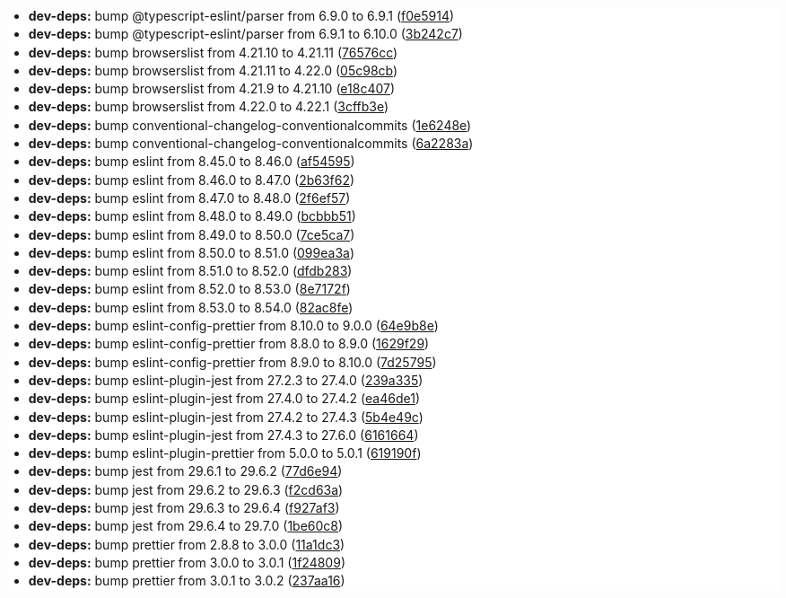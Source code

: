 * **dev-deps:** bump @typescript-eslint/parser from 6.9.0 to 6.9.1 ([f0e5914](https://github.com/valentinpalkovic/prisma-json-schema-generator/commit/f0e5914c81edb2d6c1e7e8643f74974b95b97ff4))
* **dev-deps:** bump @typescript-eslint/parser from 6.9.1 to 6.10.0 ([3b242c7](https://github.com/valentinpalkovic/prisma-json-schema-generator/commit/3b242c7e7d3151a44ffb6a8e7680fad97b491256))
* **dev-deps:** bump browserslist from 4.21.10 to 4.21.11 ([76576cc](https://github.com/valentinpalkovic/prisma-json-schema-generator/commit/76576cc76925d1af2674e0e214412faa3edcd008))
* **dev-deps:** bump browserslist from 4.21.11 to 4.22.0 ([05c98cb](https://github.com/valentinpalkovic/prisma-json-schema-generator/commit/05c98cba8541cf8969ea96a03698a258036036fb))
* **dev-deps:** bump browserslist from 4.21.9 to 4.21.10 ([e18c407](https://github.com/valentinpalkovic/prisma-json-schema-generator/commit/e18c4071f3d9cdc8504d3ac1c524b8e5b8ddc474))
* **dev-deps:** bump browserslist from 4.22.0 to 4.22.1 ([3cffb3e](https://github.com/valentinpalkovic/prisma-json-schema-generator/commit/3cffb3eaf2a07e2cd75a3d9675f965f45254cb45))
* **dev-deps:** bump conventional-changelog-conventionalcommits ([1e6248e](https://github.com/valentinpalkovic/prisma-json-schema-generator/commit/1e6248e4279ddd2849f7bee0ecbff43d10d606b3))
* **dev-deps:** bump conventional-changelog-conventionalcommits ([6a2283a](https://github.com/valentinpalkovic/prisma-json-schema-generator/commit/6a2283a1e8a5714e83d0af9214966d1eb3eb478c))
* **dev-deps:** bump eslint from 8.45.0 to 8.46.0 ([af54595](https://github.com/valentinpalkovic/prisma-json-schema-generator/commit/af545950b5a5ff442b40fa6f54aa581b0470bde2))
* **dev-deps:** bump eslint from 8.46.0 to 8.47.0 ([2b63f62](https://github.com/valentinpalkovic/prisma-json-schema-generator/commit/2b63f62a67dcb3e2b996a5be93a06cc2d3135942))
* **dev-deps:** bump eslint from 8.47.0 to 8.48.0 ([2f6ef57](https://github.com/valentinpalkovic/prisma-json-schema-generator/commit/2f6ef57ed9e967dc3d8beef82bc850e804e0492b))
* **dev-deps:** bump eslint from 8.48.0 to 8.49.0 ([bcbbb51](https://github.com/valentinpalkovic/prisma-json-schema-generator/commit/bcbbb51223ff9692803ba2d870709ff7abb453ce))
* **dev-deps:** bump eslint from 8.49.0 to 8.50.0 ([7ce5ca7](https://github.com/valentinpalkovic/prisma-json-schema-generator/commit/7ce5ca72475c83b41d76868677800acedc5c033b))
* **dev-deps:** bump eslint from 8.50.0 to 8.51.0 ([099ea3a](https://github.com/valentinpalkovic/prisma-json-schema-generator/commit/099ea3a689a1460c9c5c92de60c483f3100e0480))
* **dev-deps:** bump eslint from 8.51.0 to 8.52.0 ([dfdb283](https://github.com/valentinpalkovic/prisma-json-schema-generator/commit/dfdb283e1d146e643cfa70516159b18e77b34017))
* **dev-deps:** bump eslint from 8.52.0 to 8.53.0 ([8e7172f](https://github.com/valentinpalkovic/prisma-json-schema-generator/commit/8e7172ff89dc2b199d6d29d699e2c14db1dfaac4))
* **dev-deps:** bump eslint from 8.53.0 to 8.54.0 ([82ac8fe](https://github.com/valentinpalkovic/prisma-json-schema-generator/commit/82ac8fedfb44c36b0452c7224b09d53244da6b1f))
* **dev-deps:** bump eslint-config-prettier from 8.10.0 to 9.0.0 ([64e9b8e](https://github.com/valentinpalkovic/prisma-json-schema-generator/commit/64e9b8e1f119ba5fe6a3ba7f22d0e4c9cc825554))
* **dev-deps:** bump eslint-config-prettier from 8.8.0 to 8.9.0 ([1629f29](https://github.com/valentinpalkovic/prisma-json-schema-generator/commit/1629f29637b5ab68e97dc722ca5efd0b220801b0))
* **dev-deps:** bump eslint-config-prettier from 8.9.0 to 8.10.0 ([7d25795](https://github.com/valentinpalkovic/prisma-json-schema-generator/commit/7d25795988a9df2b92b6c18b3132745811bebf20))
* **dev-deps:** bump eslint-plugin-jest from 27.2.3 to 27.4.0 ([239a335](https://github.com/valentinpalkovic/prisma-json-schema-generator/commit/239a335cf3f96f8931dbee26d894537591665f3a))
* **dev-deps:** bump eslint-plugin-jest from 27.4.0 to 27.4.2 ([ea46de1](https://github.com/valentinpalkovic/prisma-json-schema-generator/commit/ea46de1403c15cd1031467abfdba5e9b121a00a8))
* **dev-deps:** bump eslint-plugin-jest from 27.4.2 to 27.4.3 ([5b4e49c](https://github.com/valentinpalkovic/prisma-json-schema-generator/commit/5b4e49c721f3aa745868eacde1957c8eb7adf371))
* **dev-deps:** bump eslint-plugin-jest from 27.4.3 to 27.6.0 ([6161664](https://github.com/valentinpalkovic/prisma-json-schema-generator/commit/6161664d53ff371192d4a17864ae4c0a1bdbab4b))
* **dev-deps:** bump eslint-plugin-prettier from 5.0.0 to 5.0.1 ([619190f](https://github.com/valentinpalkovic/prisma-json-schema-generator/commit/619190f1cc5bd308a866ed22df6f968065e86cf4))
* **dev-deps:** bump jest from 29.6.1 to 29.6.2 ([77d6e94](https://github.com/valentinpalkovic/prisma-json-schema-generator/commit/77d6e94200ac2b2ea39bc7757af55f7a1a86f725))
* **dev-deps:** bump jest from 29.6.2 to 29.6.3 ([f2cd63a](https://github.com/valentinpalkovic/prisma-json-schema-generator/commit/f2cd63a8dc09628b1fbcdef74eab54885db642be))
* **dev-deps:** bump jest from 29.6.3 to 29.6.4 ([f927af3](https://github.com/valentinpalkovic/prisma-json-schema-generator/commit/f927af3424f6de6b3ab1ec69d2837e2408054ac1))
* **dev-deps:** bump jest from 29.6.4 to 29.7.0 ([1be60c8](https://github.com/valentinpalkovic/prisma-json-schema-generator/commit/1be60c875634b80edbd56672f76c6ff4abffe8bd))
* **dev-deps:** bump prettier from 2.8.8 to 3.0.0 ([11a1dc3](https://github.com/valentinpalkovic/prisma-json-schema-generator/commit/11a1dc35db752e827bf8c250a93d40b146a625f1))
* **dev-deps:** bump prettier from 3.0.0 to 3.0.1 ([1f24809](https://github.com/valentinpalkovic/prisma-json-schema-generator/commit/1f2480969025fb0c0452db00c6934822dcdf40cc))
* **dev-deps:** bump prettier from 3.0.1 to 3.0.2 ([237aa16](https://github.com/valentinpalkovic/prisma-json-schema-generator/commit/237aa16efd7888ceac8545303deb8286687e198d))